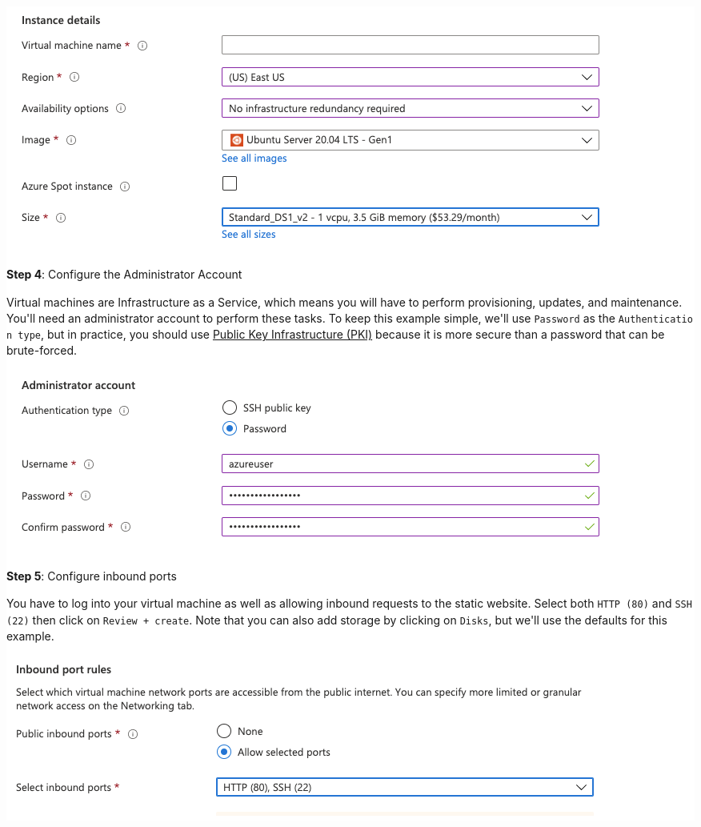 ![Configure VM](./image2.png)

**Step 4**: Configure the Administrator Account

Virtual machines are Infrastructure as a Service, which means you will have to perform provisioning, updates, and maintenance. You'll need an administrator account to perform these tasks. To keep this example simple, we'll use `Password` as the `Authentication type`, but in practice, you should use [Public Key Infrastructure (PKI)](https://en.wikipedia.org/wiki/Public_key_infrastructure) because it is more secure than a password that can be brute-forced.

![Configure Admin](./image5.png)

**Step 5**: Configure inbound ports

You have to log into your virtual machine as well as allowing inbound requests to the static website. Select both `HTTP (80)` and `SSH (22)` then click on `Review + create`.  Note that you can also add storage by clicking on `Disks`, but we'll use the defaults for this example.

![Configure ingress](./image4.png)
